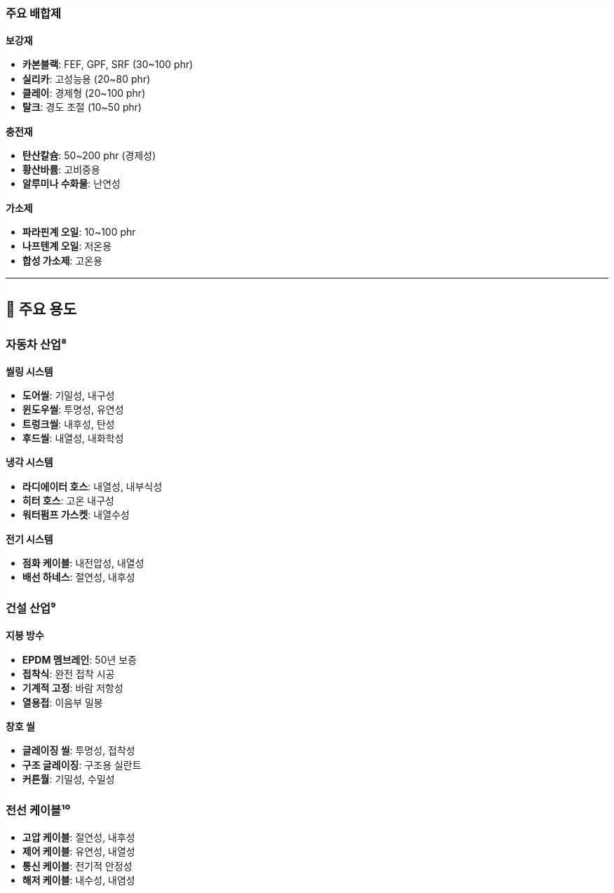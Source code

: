 ### 주요 배합제
**보강재**
- **카본블랙**: FEF, GPF, SRF (30~100 phr)
- **실리카**: 고성능용 (20~80 phr)
- **클레이**: 경제형 (20~100 phr)
- **탈크**: 경도 조절 (10~50 phr)

**충전재**
- **탄산칼슘**: 50~200 phr (경제성)
- **황산바륨**: 고비중용
- **알루미나 수화물**: 난연성

**가소제**
- **파라핀계 오일**: 10~100 phr
- **나프텐계 오일**: 저온용
- **합성 가소제**: 고온용

---

## 🌟 주요 용도

### 자동차 산업⁸
**씰링 시스템**
- **도어씰**: 기밀성, 내구성
- **윈도우씰**: 투명성, 유연성
- **트렁크씰**: 내후성, 탄성
- **후드씰**: 내열성, 내화학성

**냉각 시스템**
- **라디에이터 호스**: 내열성, 내부식성
- **히터 호스**: 고온 내구성
- **워터펌프 가스켓**: 내열수성

**전기 시스템**
- **점화 케이블**: 내전압성, 내열성
- **배선 하네스**: 절연성, 내후성

### 건설 산업⁹
**지붕 방수**
- **EPDM 멤브레인**: 50년 보증
- **접착식**: 완전 접착 시공
- **기계적 고정**: 바람 저항성
- **열용접**: 이음부 밀봉

**창호 씰**
- **글레이징 씰**: 투명성, 접착성
- **구조 글레이징**: 구조용 실란트
- **커튼월**: 기밀성, 수밀성

### 전선 케이블¹⁰
- **고압 케이블**: 절연성, 내후성
- **제어 케이블**: 유연성, 내열성
- **통신 케이블**: 전기적 안정성
- **해저 케이블**: 내수성, 내염성
